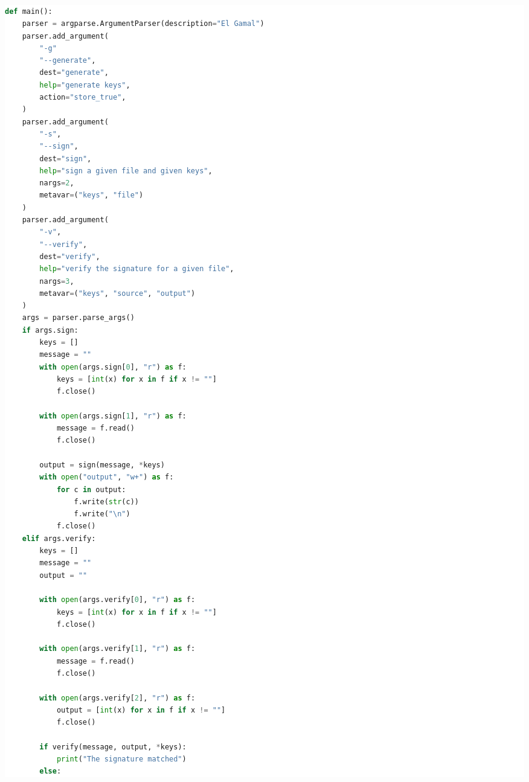 ```python
def main():
    parser = argparse.ArgumentParser(description="El Gamal")
    parser.add_argument(
        "-g"
        "--generate",
        dest="generate",
        help="generate keys",
        action="store_true",
    )
    parser.add_argument(
        "-s",
        "--sign",
        dest="sign",
        help="sign a given file and given keys",
        nargs=2,
        metavar=("keys", "file")
    )
    parser.add_argument(
        "-v",
        "--verify",
        dest="verify",
        help="verify the signature for a given file",
        nargs=3,
        metavar=("keys", "source", "output")
    )
    args = parser.parse_args()
    if args.sign:
        keys = []
        message = ""
        with open(args.sign[0], "r") as f:
            keys = [int(x) for x in f if x != ""]
            f.close()

        with open(args.sign[1], "r") as f:
            message = f.read()
            f.close()

        output = sign(message, *keys)
        with open("output", "w+") as f:
            for c in output:
                f.write(str(c))
                f.write("\n")
            f.close()
    elif args.verify:
        keys = []
        message = ""
        output = ""

        with open(args.verify[0], "r") as f:
            keys = [int(x) for x in f if x != ""]
            f.close()

        with open(args.verify[1], "r") as f:
            message = f.read()
            f.close()

        with open(args.verify[2], "r") as f:
            output = [int(x) for x in f if x != ""]
            f.close()

        if verify(message, output, *keys):
            print("The signature matched")
        else:
```